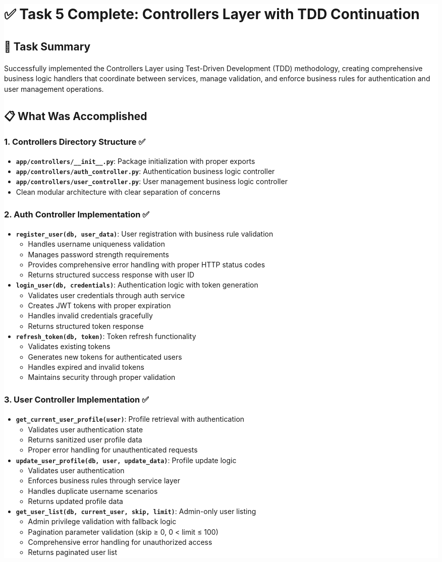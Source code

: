 # ✅ Task 5 Complete: Controllers Layer with TDD Continuation

## 🎯 **Task Summary**
Successfully implemented the Controllers Layer using Test-Driven Development (TDD) methodology, creating comprehensive business logic handlers that coordinate between services, manage validation, and enforce business rules for authentication and user management operations.

## 📋 **What Was Accomplished**

### **1. Controllers Directory Structure** ✅
- **`app/controllers/__init__.py`**: Package initialization with proper exports
- **`app/controllers/auth_controller.py`**: Authentication business logic controller
- **`app/controllers/user_controller.py`**: User management business logic controller
- Clean modular architecture with clear separation of concerns

### **2. Auth Controller Implementation** ✅
- **`register_user(db, user_data)`**: User registration with business rule validation
  - Handles username uniqueness validation
  - Manages password strength requirements
  - Provides comprehensive error handling with proper HTTP status codes
  - Returns structured success response with user ID
- **`login_user(db, credentials)`**: Authentication logic with token generation
  - Validates user credentials through auth service
  - Creates JWT tokens with proper expiration
  - Handles invalid credentials gracefully
  - Returns structured token response
- **`refresh_token(db, token)`**: Token refresh functionality
  - Validates existing tokens
  - Generates new tokens for authenticated users
  - Handles expired and invalid tokens
  - Maintains security through proper validation

### **3. User Controller Implementation** ✅
- **`get_current_user_profile(user)`**: Profile retrieval with authentication
  - Validates user authentication state
  - Returns sanitized user profile data
  - Proper error handling for unauthenticated requests
- **`update_user_profile(db, user, update_data)`**: Profile update logic
  - Validates user authentication
  - Enforces business rules through service layer
  - Handles duplicate username scenarios
  - Returns updated profile data
- **`get_user_list(db, current_user, skip, limit)`**: Admin-only user listing
  - Admin privilege validation with fallback logic
  - Pagination parameter validation (skip ≥ 0, 0 < limit ≤ 100)
  - Comprehensive error handling for unauthorized access
  - Returns paginated user list
